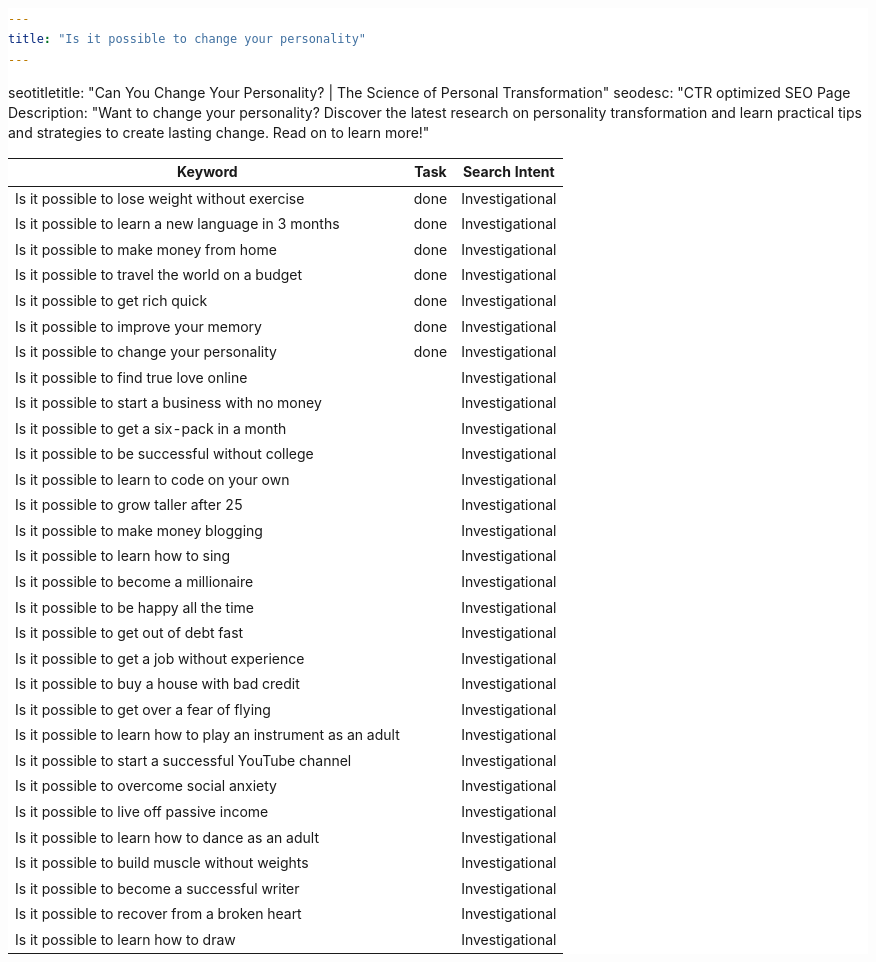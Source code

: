 ```yaml
---
title: "Is it possible to change your personality"
---
```


seotitletitle: "Can You Change Your Personality? | The Science of Personal Transformation"
seodesc: "CTR optimized SEO Page Description: "Want to change your personality? Discover the latest research on personality transformation and learn practical tips and strategies to create lasting change. Read on to learn more!"

| Keyword                                                                  | Task | Search Intent   |
| ------------------------------------------------------------------------ | ---- | --------------- |
| Is it possible to lose weight without exercise                           | done | Investigational |
| Is it possible to learn a new language in 3 months                       | done | Investigational |
| Is it possible to make money from home                                   | done | Investigational |
| Is it possible to travel the world on a budget                           | done | Investigational |
| Is it possible to get rich quick                                         | done | Investigational |
| Is it possible to improve your memory                                    | done | Investigational |
| Is it possible to change your personality                                | done | Investigational |
| Is it possible to find true love online                                  |      | Investigational |
| Is it possible to start a business with no money                         |      | Investigational |
| Is it possible to get a six-pack in a month                              |      | Investigational |
| Is it possible to be successful without college                          |      | Investigational |
| Is it possible to learn to code on your own                              |      | Investigational |
| Is it possible to grow taller after 25                                   |      | Investigational |
| Is it possible to make money blogging                                    |      | Investigational |
| Is it possible to learn how to sing                                      |      | Investigational |
| Is it possible to become a millionaire                                   |      | Investigational |
| Is it possible to be happy all the time                                  |      | Investigational |
| Is it possible to get out of debt fast                                   |      | Investigational |
| Is it possible to get a job without experience                           |      | Investigational |
| Is it possible to buy a house with bad credit                            |      | Investigational |
| Is it possible to get over a fear of flying                              |      | Investigational |
| Is it possible to learn how to play an instrument as an adult            |      | Investigational |
| Is it possible to start a successful YouTube channel                     |      | Investigational |
| Is it possible to overcome social anxiety                                |      | Investigational |
| Is it possible to live off passive income                                |      | Investigational |
| Is it possible to learn how to dance as an adult                         |      | Investigational |
| Is it possible to build muscle without weights                           |      | Investigational |
| Is it possible to become a successful writer                             |      | Investigational |
| Is it possible to recover from a broken heart                            |      | Investigational |
| Is it possible to learn how to draw                                      |      | Investigational |